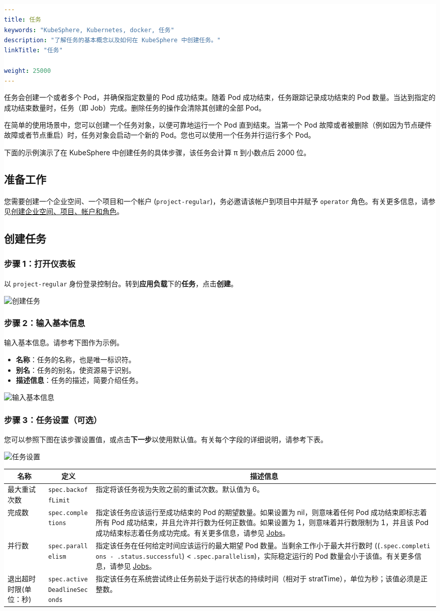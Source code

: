 ```yaml
---
title: 任务
keywords: "KubeSphere, Kubernetes, docker, 任务"
description: "了解任务的基本概念以及如何在 KubeSphere 中创建任务。"
linkTitle: "任务"

weight: 25000
---
```


任务会创建一个或者多个 Pod，并确保指定数量的 Pod 成功结束。随着 Pod 成功结束，任务跟踪记录成功结束的 Pod 数量。当达到指定的成功结束数量时，任务（即 Job）完成。删除任务的操作会清除其创建的全部 Pod。

在简单的使用场景中，您可以创建一个任务对象，以便可靠地运行一个 Pod 直到结束。当第一个 Pod 故障或者被删除（例如因为节点硬件故障或者节点重启）时，任务对象会启动一个新的 Pod。您也可以使用一个任务并行运行多个 Pod。

下面的示例演示了在 KubeSphere 中创建任务的具体步骤，该任务会计算 π 到小数点后 2000 位。 

## 准备工作

您需要创建一个企业空间、一个项目和一个帐户 (`project-regular`)，务必邀请该帐户到项目中并赋予 `operator` 角色。有关更多信息，请参见[创建企业空间、项目、帐户和角色](../../../quick-start/create-workspace-and-project/)。

## 创建任务

### 步骤 1：打开仪表板

以 `project-regular` 身份登录控制台。转到**应用负载**下的**任务**，点击**创建**。

![创建任务](/images/docs/zh-cn/project-user-guide/application-workloads/jobs/create-job.PNG)

### 步骤 2：输入基本信息

输入基本信息。请参考下图作为示例。

- **名称**：任务的名称，也是唯一标识符。
- **别名**：任务的别名，使资源易于识别。
- **描述信息**：任务的描述，简要介绍任务。

![输入基本信息](/images/docs/zh-cn/project-user-guide/application-workloads/jobs/job-create-basic-info.PNG)

### 步骤 3：任务设置（可选）

您可以参照下图在该步骤设置值，或点击**下一步**以使用默认值。有关每个字段的详细说明，请参考下表。

![任务设置](/images/docs/zh-cn/project-user-guide/application-workloads/jobs/job-create-job-settings.PNG)

| 名称                   | 定义                         | 描述信息                                                     |
| ---------------------- | ---------------------------- | ------------------------------------------------------------ |
| 最大重试次数           | `spec.backoffLimit`          | 指定将该任务视为失败之前的重试次数。默认值为 6。             |
| 完成数                 | `spec.completions`           | 指定该任务应该运行至成功结束的 Pod 的期望数量。如果设置为 nil，则意味着任何 Pod 成功结束即标志着所有 Pod 成功结束，并且允许并行数为任何正数值。如果设置为 1，则意味着并行数限制为 1，并且该 Pod 成功结束标志着任务成功完成。有关更多信息，请参见 [Jobs](https://kubernetes.io/zh/docs/concepts/workloads/controllers/job/)。 |
| 并行数                 | `spec.parallelism`           | 指定该任务在任何给定时间应该运行的最大期望 Pod 数量。当剩余工作小于最大并行数时 ((`.spec.completions - .status.successful`) < `.spec.parallelism`)，实际稳定运行的 Pod 数量会小于该值。有关更多信息，请参见 [Jobs](https://kubernetes.io/zh/docs/concepts/workloads/controllers/job/)。 |
| 退出超时时限(单位：秒) | `spec.activeDeadlineSeconds` | 指定该任务在系统尝试终止任务前处于运行状态的持续时间（相对于 stratTime），单位为秒；该值必须是正整数。 |
